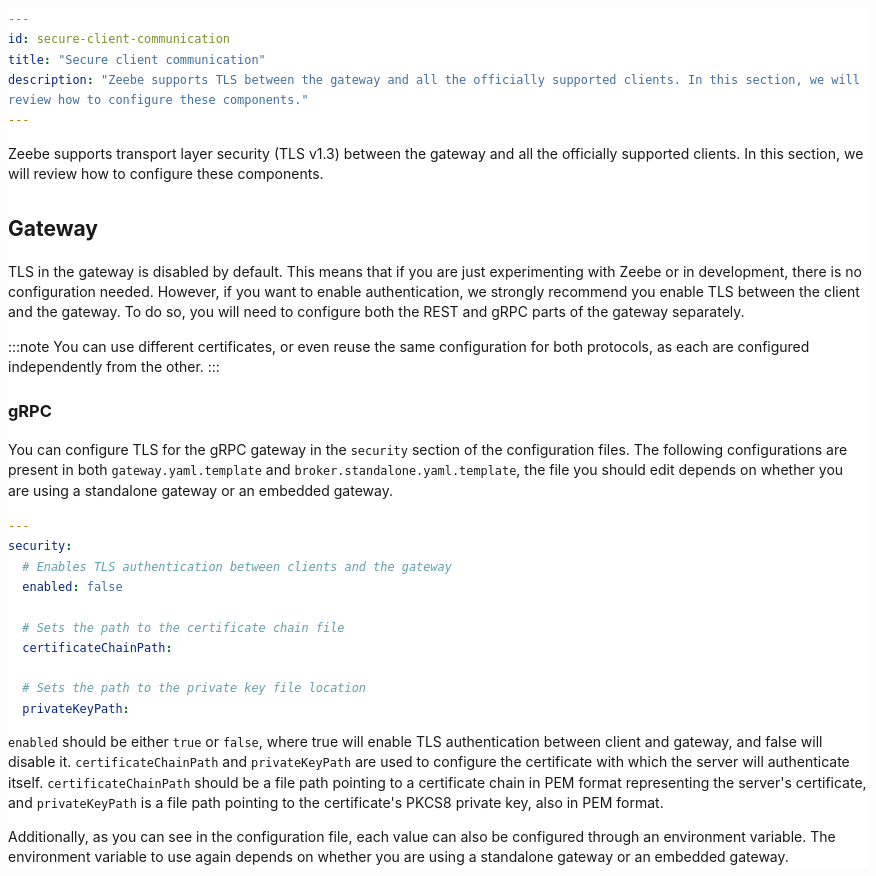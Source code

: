 ```yaml
---
id: secure-client-communication
title: "Secure client communication"
description: "Zeebe supports TLS between the gateway and all the officially supported clients. In this section, we will review how to configure these components."
---
```


Zeebe supports transport layer security (TLS v1.3) between the gateway and all the officially supported clients. In this section, we will review how to configure these components.

## Gateway

TLS in the gateway is disabled by default. This means that if you are just experimenting with Zeebe or in development, there is no configuration needed. However, if you want to enable authentication, we strongly recommend you enable TLS between the client and the gateway. To do so, you will need to configure both the REST and gRPC parts of the gateway separately.

:::note
You can use different certificates, or even reuse the same configuration for both protocols, as each are configured independently from the other.
:::

### gRPC

You can configure TLS for the gRPC gateway in the `security` section of the configuration files. The following configurations are present in both `gateway.yaml.template` and `broker.standalone.yaml.template`, the file you should edit depends on whether you are using a standalone gateway or an embedded gateway.

```yaml
---
security:
  # Enables TLS authentication between clients and the gateway
  enabled: false

  # Sets the path to the certificate chain file
  certificateChainPath:

  # Sets the path to the private key file location
  privateKeyPath:
```

`enabled` should be either `true` or `false`, where true will enable TLS authentication between client and gateway, and false will disable it. `certificateChainPath` and `privateKeyPath` are used to configure the certificate with which the server will authenticate itself. `certificateChainPath` should be a file path pointing to a certificate chain in PEM format representing the server's certificate, and `privateKeyPath` is a file path pointing to the certificate's PKCS8 private key, also in PEM format.

Additionally, as you can see in the configuration file, each value can also be configured through an environment variable. The environment variable to use again depends on whether you are using a standalone gateway or an embedded gateway.
